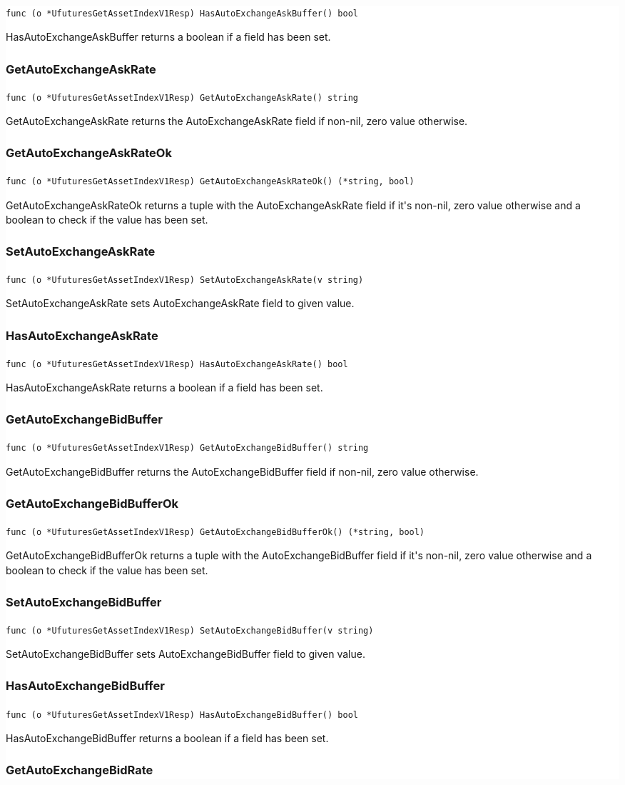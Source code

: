 `func (o *UfuturesGetAssetIndexV1Resp) HasAutoExchangeAskBuffer() bool`

HasAutoExchangeAskBuffer returns a boolean if a field has been set.

### GetAutoExchangeAskRate

`func (o *UfuturesGetAssetIndexV1Resp) GetAutoExchangeAskRate() string`

GetAutoExchangeAskRate returns the AutoExchangeAskRate field if non-nil, zero value otherwise.

### GetAutoExchangeAskRateOk

`func (o *UfuturesGetAssetIndexV1Resp) GetAutoExchangeAskRateOk() (*string, bool)`

GetAutoExchangeAskRateOk returns a tuple with the AutoExchangeAskRate field if it's non-nil, zero value otherwise
and a boolean to check if the value has been set.

### SetAutoExchangeAskRate

`func (o *UfuturesGetAssetIndexV1Resp) SetAutoExchangeAskRate(v string)`

SetAutoExchangeAskRate sets AutoExchangeAskRate field to given value.

### HasAutoExchangeAskRate

`func (o *UfuturesGetAssetIndexV1Resp) HasAutoExchangeAskRate() bool`

HasAutoExchangeAskRate returns a boolean if a field has been set.

### GetAutoExchangeBidBuffer

`func (o *UfuturesGetAssetIndexV1Resp) GetAutoExchangeBidBuffer() string`

GetAutoExchangeBidBuffer returns the AutoExchangeBidBuffer field if non-nil, zero value otherwise.

### GetAutoExchangeBidBufferOk

`func (o *UfuturesGetAssetIndexV1Resp) GetAutoExchangeBidBufferOk() (*string, bool)`

GetAutoExchangeBidBufferOk returns a tuple with the AutoExchangeBidBuffer field if it's non-nil, zero value otherwise
and a boolean to check if the value has been set.

### SetAutoExchangeBidBuffer

`func (o *UfuturesGetAssetIndexV1Resp) SetAutoExchangeBidBuffer(v string)`

SetAutoExchangeBidBuffer sets AutoExchangeBidBuffer field to given value.

### HasAutoExchangeBidBuffer

`func (o *UfuturesGetAssetIndexV1Resp) HasAutoExchangeBidBuffer() bool`

HasAutoExchangeBidBuffer returns a boolean if a field has been set.

### GetAutoExchangeBidRate
